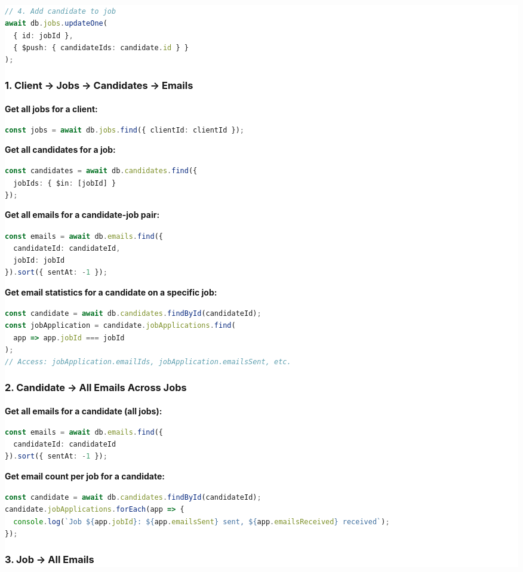 ```typescript
// 4. Add candidate to job
await db.jobs.updateOne(
  { id: jobId },
  { $push: { candidateIds: candidate.id } }
);
```

### 1. Client → Jobs → Candidates → Emails

**Get all jobs for a client:**
```typescript
const jobs = await db.jobs.find({ clientId: clientId });
```

**Get all candidates for a job:**
```typescript
const candidates = await db.candidates.find({ 
  jobIds: { $in: [jobId] } 
});
```

**Get all emails for a candidate-job pair:**
```typescript
const emails = await db.emails.find({ 
  candidateId: candidateId,
  jobId: jobId 
}).sort({ sentAt: -1 });
```

**Get email statistics for a candidate on a specific job:**
```typescript
const candidate = await db.candidates.findById(candidateId);
const jobApplication = candidate.jobApplications.find(
  app => app.jobId === jobId
);
// Access: jobApplication.emailIds, jobApplication.emailsSent, etc.
```

### 2. Candidate → All Emails Across Jobs

**Get all emails for a candidate (all jobs):**
```typescript
const emails = await db.emails.find({ 
  candidateId: candidateId 
}).sort({ sentAt: -1 });
```

**Get email count per job for a candidate:**
```typescript
const candidate = await db.candidates.findById(candidateId);
candidate.jobApplications.forEach(app => {
  console.log(`Job ${app.jobId}: ${app.emailsSent} sent, ${app.emailsReceived} received`);
});
```

### 3. Job → All Emails
